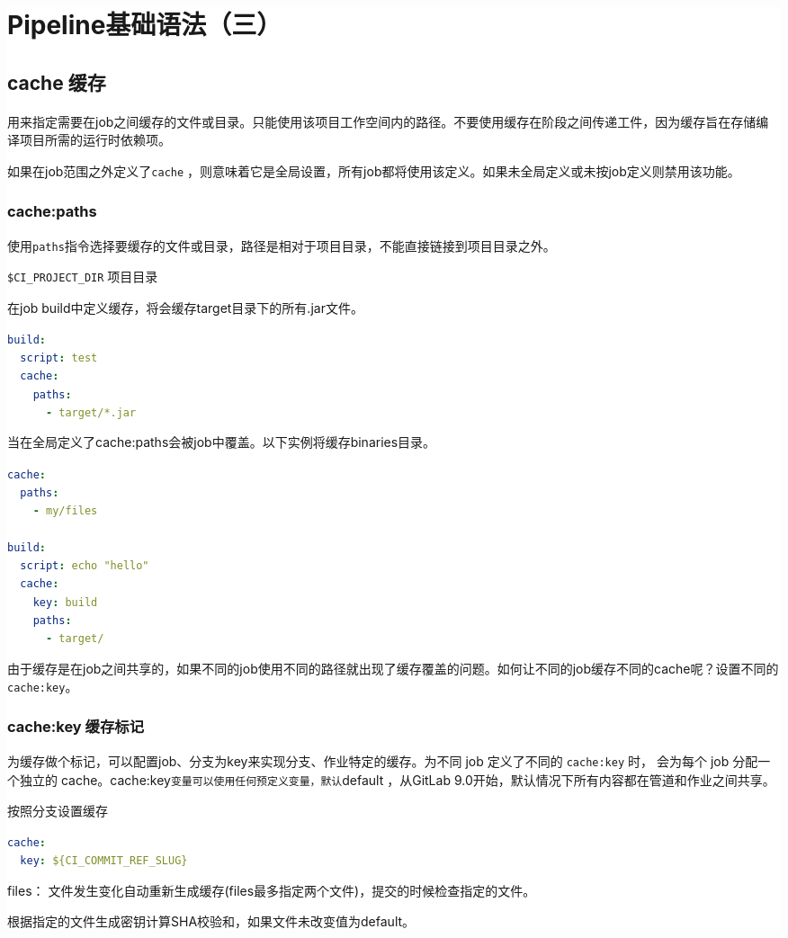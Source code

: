 # Pipeline基础语法（三）

## cache 缓存

用来指定需要在job之间缓存的文件或目录。只能使用该项目工作空间内的路径。不要使用缓存在阶段之间传递工件，因为缓存旨在存储编译项目所需的运行时依赖项。

如果在job范围之外定义了`cache` ，则意味着它是全局设置，所有job都将使用该定义。如果未全局定义或未按job定义则禁用该功能。

### cache:paths

使用`paths`指令选择要缓存的文件或目录，路径是相对于项目目录，不能直接链接到项目目录之外。

`$CI_PROJECT_DIR` 项目目录

在job build中定义缓存，将会缓存target目录下的所有.jar文件。

```yaml
build:
  script: test
  cache:
    paths:
      - target/*.jar
```

当在全局定义了cache:paths会被job中覆盖。以下实例将缓存binaries目录。

```yaml
cache:
  paths:
    - my/files

build:
  script: echo "hello"
  cache:
    key: build
    paths:
      - target/
```

由于缓存是在job之间共享的，如果不同的job使用不同的路径就出现了缓存覆盖的问题。如何让不同的job缓存不同的cache呢？设置不同的`cache:key`。

### cache:key  缓存标记

为缓存做个标记，可以配置job、分支为key来实现分支、作业特定的缓存。为不同 job 定义了不同的 `cache:key` 时， 会为每个 job 分配一个独立的 cache。cache:key`变量可以使用任何预定义变量，默认`default ，从GitLab 9.0开始，默认情况下所有内容都在管道和作业之间共享。

按照分支设置缓存

```yaml
cache:
  key: ${CI_COMMIT_REF_SLUG}
```

files： 文件发生变化自动重新生成缓存\(files最多指定两个文件\)，提交的时候检查指定的文件。

根据指定的文件生成密钥计算SHA校验和，如果文件未改变值为default。
